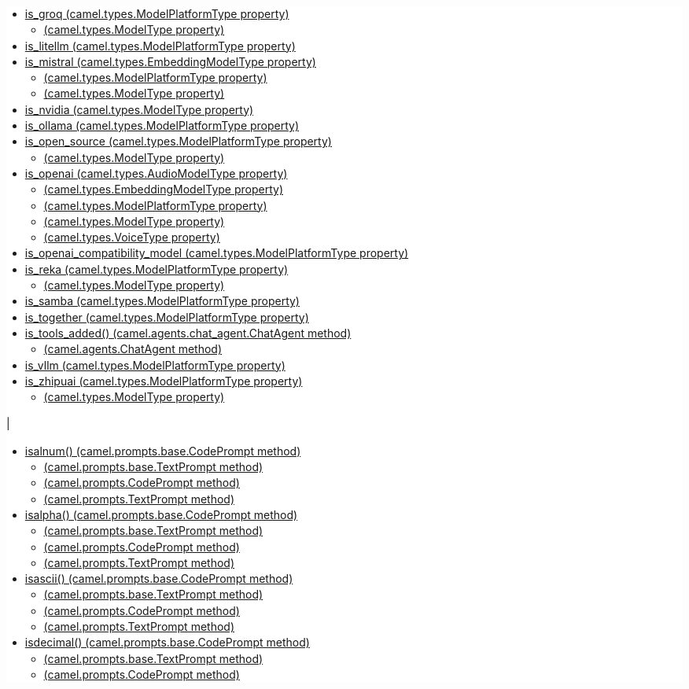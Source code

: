   * [is_groq (camel.types.ModelPlatformType property)](camel.html#camel.types.ModelPlatformType.is_groq)
    * [(camel.types.ModelType property)](camel.html#camel.types.ModelType.is_groq)
  * [is_litellm (camel.types.ModelPlatformType property)](camel.html#camel.types.ModelPlatformType.is_litellm)
  * [is_mistral (camel.types.EmbeddingModelType property)](camel.html#camel.types.EmbeddingModelType.is_mistral)
    * [(camel.types.ModelPlatformType property)](camel.html#camel.types.ModelPlatformType.is_mistral)
    * [(camel.types.ModelType property)](camel.html#camel.types.ModelType.is_mistral)
  * [is_nvidia (camel.types.ModelType property)](camel.html#camel.types.ModelType.is_nvidia)
  * [is_ollama (camel.types.ModelPlatformType property)](camel.html#camel.types.ModelPlatformType.is_ollama)
  * [is_open_source (camel.types.ModelPlatformType property)](camel.html#camel.types.ModelPlatformType.is_open_source)
    * [(camel.types.ModelType property)](camel.html#camel.types.ModelType.is_open_source)
  * [is_openai (camel.types.AudioModelType property)](camel.html#camel.types.AudioModelType.is_openai)
    * [(camel.types.EmbeddingModelType property)](camel.html#camel.types.EmbeddingModelType.is_openai)
    * [(camel.types.ModelPlatformType property)](camel.html#camel.types.ModelPlatformType.is_openai)
    * [(camel.types.ModelType property)](camel.html#camel.types.ModelType.is_openai)
    * [(camel.types.VoiceType property)](camel.html#camel.types.VoiceType.is_openai)
  * [is_openai_compatibility_model (camel.types.ModelPlatformType property)](camel.html#camel.types.ModelPlatformType.is_openai_compatibility_model)
  * [is_reka (camel.types.ModelPlatformType property)](camel.html#camel.types.ModelPlatformType.is_reka)
    * [(camel.types.ModelType property)](camel.html#camel.types.ModelType.is_reka)
  * [is_samba (camel.types.ModelPlatformType property)](camel.html#camel.types.ModelPlatformType.is_samba)
  * [is_together (camel.types.ModelPlatformType property)](camel.html#camel.types.ModelPlatformType.is_together)
  * [is_tools_added() (camel.agents.chat_agent.ChatAgent method)](camel.agents.html#camel.agents.chat_agent.ChatAgent.is_tools_added)
    * [(camel.agents.ChatAgent method)](camel.agents.html#camel.agents.ChatAgent.is_tools_added)
  * [is_vllm (camel.types.ModelPlatformType property)](camel.html#camel.types.ModelPlatformType.is_vllm)
  * [is_zhipuai (camel.types.ModelPlatformType property)](camel.html#camel.types.ModelPlatformType.is_zhipuai)
    * [(camel.types.ModelType property)](camel.html#camel.types.ModelType.is_zhipuai)

|

  * [isalnum() (camel.prompts.base.CodePrompt method)](camel.prompts.html#camel.prompts.base.CodePrompt.isalnum)
    * [(camel.prompts.base.TextPrompt method)](camel.prompts.html#camel.prompts.base.TextPrompt.isalnum)
    * [(camel.prompts.CodePrompt method)](camel.prompts.html#camel.prompts.CodePrompt.isalnum)
    * [(camel.prompts.TextPrompt method)](camel.prompts.html#camel.prompts.TextPrompt.isalnum)
  * [isalpha() (camel.prompts.base.CodePrompt method)](camel.prompts.html#camel.prompts.base.CodePrompt.isalpha)
    * [(camel.prompts.base.TextPrompt method)](camel.prompts.html#camel.prompts.base.TextPrompt.isalpha)
    * [(camel.prompts.CodePrompt method)](camel.prompts.html#camel.prompts.CodePrompt.isalpha)
    * [(camel.prompts.TextPrompt method)](camel.prompts.html#camel.prompts.TextPrompt.isalpha)
  * [isascii() (camel.prompts.base.CodePrompt method)](camel.prompts.html#camel.prompts.base.CodePrompt.isascii)
    * [(camel.prompts.base.TextPrompt method)](camel.prompts.html#camel.prompts.base.TextPrompt.isascii)
    * [(camel.prompts.CodePrompt method)](camel.prompts.html#camel.prompts.CodePrompt.isascii)
    * [(camel.prompts.TextPrompt method)](camel.prompts.html#camel.prompts.TextPrompt.isascii)
  * [isdecimal() (camel.prompts.base.CodePrompt method)](camel.prompts.html#camel.prompts.base.CodePrompt.isdecimal)
    * [(camel.prompts.base.TextPrompt method)](camel.prompts.html#camel.prompts.base.TextPrompt.isdecimal)
    * [(camel.prompts.CodePrompt method)](camel.prompts.html#camel.prompts.CodePrompt.isdecimal)